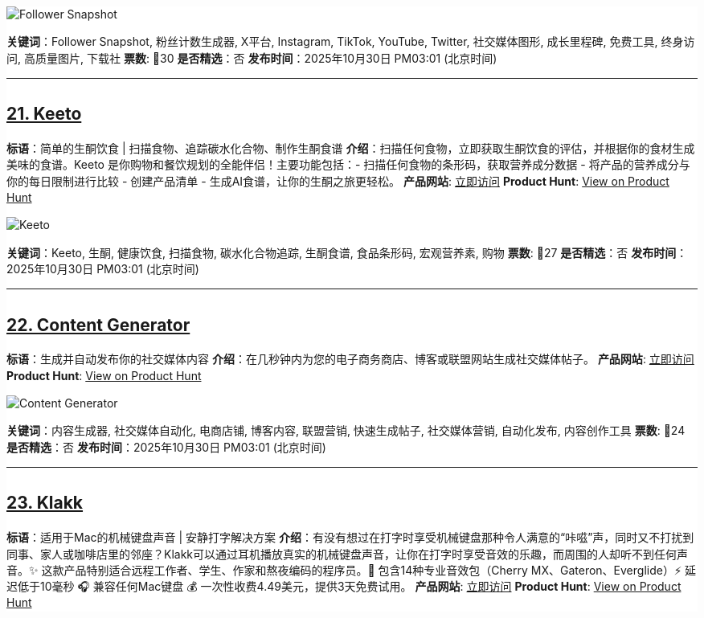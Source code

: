 ![Follower Snapshot]()

**关键词**：Follower Snapshot, 粉丝计数生成器, X平台, Instagram, TikTok, YouTube, Twitter, 社交媒体图形, 成长里程碑, 免费工具, 终身访问, 高质量图片, 下载社
**票数**: 🔺30
**是否精选**：否
**发布时间**：2025年10月30日 PM03:01 (北京时间)

---

## [21. Keeto](https://www.producthunt.com/products/keeto?utm_campaign=producthunt-api&utm_medium=api-v2&utm_source=Application%3A+dailyhot+%28ID%3A+133367%29)
**标语**：简单的生酮饮食 | 扫描食物、追踪碳水化合物、制作生酮食谱
**介绍**：扫描任何食物，立即获取生酮饮食的评估，并根据你的食材生成美味的食谱。Keeto 是你购物和餐饮规划的全能伴侣！主要功能包括：- 扫描任何食物的条形码，获取营养成分数据 - 将产品的营养成分与你的每日限制进行比较 - 创建产品清单 - 生成AI食谱，让你的生酮之旅更轻松。
**产品网站**: [立即访问](https://www.producthunt.com/r/LLHVG55NYOZUH5?utm_campaign=producthunt-api&utm_medium=api-v2&utm_source=Application%3A+dailyhot+%28ID%3A+133367%29)
**Product Hunt**: [View on Product Hunt](https://www.producthunt.com/products/keeto?utm_campaign=producthunt-api&utm_medium=api-v2&utm_source=Application%3A+dailyhot+%28ID%3A+133367%29)

![Keeto]()

**关键词**：Keeto, 生酮, 健康饮食, 扫描食物, 碳水化合物追踪, 生酮食谱, 食品条形码, 宏观营养素, 购物
**票数**: 🔺27
**是否精选**：否
**发布时间**：2025年10月30日 PM03:01 (北京时间)

---

## [22. Content Generator](https://www.producthunt.com/products/content-generator?utm_campaign=producthunt-api&utm_medium=api-v2&utm_source=Application%3A+dailyhot+%28ID%3A+133367%29)
**标语**：生成并自动发布你的社交媒体内容
**介绍**：在几秒钟内为您的电子商务商店、博客或联盟网站生成社交媒体帖子。
**产品网站**: [立即访问](https://www.producthunt.com/r/J2AMUPJSE2JLEA?utm_campaign=producthunt-api&utm_medium=api-v2&utm_source=Application%3A+dailyhot+%28ID%3A+133367%29)
**Product Hunt**: [View on Product Hunt](https://www.producthunt.com/products/content-generator?utm_campaign=producthunt-api&utm_medium=api-v2&utm_source=Application%3A+dailyhot+%28ID%3A+133367%29)

![Content Generator]()

**关键词**：内容生成器, 社交媒体自动化, 电商店铺, 博客内容, 联盟营销, 快速生成帖子, 社交媒体营销, 自动化发布, 内容创作工具
**票数**: 🔺24
**是否精选**：否
**发布时间**：2025年10月30日 PM03:01 (北京时间)

---

## [23. Klakk](https://www.producthunt.com/products/klakk?utm_campaign=producthunt-api&utm_medium=api-v2&utm_source=Application%3A+dailyhot+%28ID%3A+133367%29)
**标语**：适用于Mac的机械键盘声音 | 安静打字解决方案
**介绍**：有没有想过在打字时享受机械键盘那种令人满意的“咔嗞”声，同时又不打扰到同事、家人或咖啡店里的邻座？Klakk可以通过耳机播放真实的机械键盘声音，让你在打字时享受音效的乐趣，而周围的人却听不到任何声音。✨ 这款产品特别适合远程工作者、学生、作家和熬夜编码的程序员。🎵 包含14种专业音效包（Cherry MX、Gateron、Everglide）⚡ 延迟低于10毫秒 🎧 兼容任何Mac键盘 💰 一次性收费4.49美元，提供3天免费试用。
**产品网站**: [立即访问](https://www.producthunt.com/r/RIZSMI76R4CSF4?utm_campaign=producthunt-api&utm_medium=api-v2&utm_source=Application%3A+dailyhot+%28ID%3A+133367%29)
**Product Hunt**: [View on Product Hunt](https://www.producthunt.com/products/klakk?utm_campaign=producthunt-api&utm_medium=api-v2&utm_source=Application%3A+dailyhot+%28ID%3A+133367%29)
